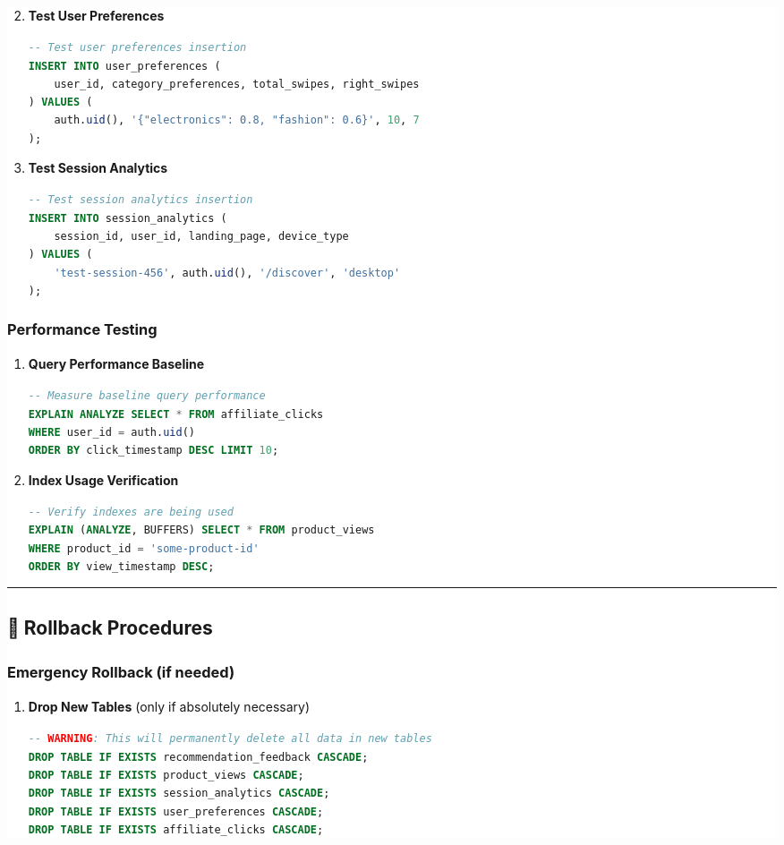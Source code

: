 2. **Test User Preferences**
   ```sql
   -- Test user preferences insertion
   INSERT INTO user_preferences (
       user_id, category_preferences, total_swipes, right_swipes
   ) VALUES (
       auth.uid(), '{"electronics": 0.8, "fashion": 0.6}', 10, 7
   );
   ```

3. **Test Session Analytics**
   ```sql
   -- Test session analytics insertion
   INSERT INTO session_analytics (
       session_id, user_id, landing_page, device_type
   ) VALUES (
       'test-session-456', auth.uid(), '/discover', 'desktop'
   );
   ```

### Performance Testing

1. **Query Performance Baseline**
   ```sql
   -- Measure baseline query performance
   EXPLAIN ANALYZE SELECT * FROM affiliate_clicks
   WHERE user_id = auth.uid()
   ORDER BY click_timestamp DESC LIMIT 10;
   ```

2. **Index Usage Verification**
   ```sql
   -- Verify indexes are being used
   EXPLAIN (ANALYZE, BUFFERS) SELECT * FROM product_views
   WHERE product_id = 'some-product-id'
   ORDER BY view_timestamp DESC;
   ```

---

## 🔄 Rollback Procedures

### Emergency Rollback (if needed)

1. **Drop New Tables** (only if absolutely necessary)
   ```sql
   -- WARNING: This will permanently delete all data in new tables
   DROP TABLE IF EXISTS recommendation_feedback CASCADE;
   DROP TABLE IF EXISTS product_views CASCADE;
   DROP TABLE IF EXISTS session_analytics CASCADE;
   DROP TABLE IF EXISTS user_preferences CASCADE;
   DROP TABLE IF EXISTS affiliate_clicks CASCADE;
   ```
